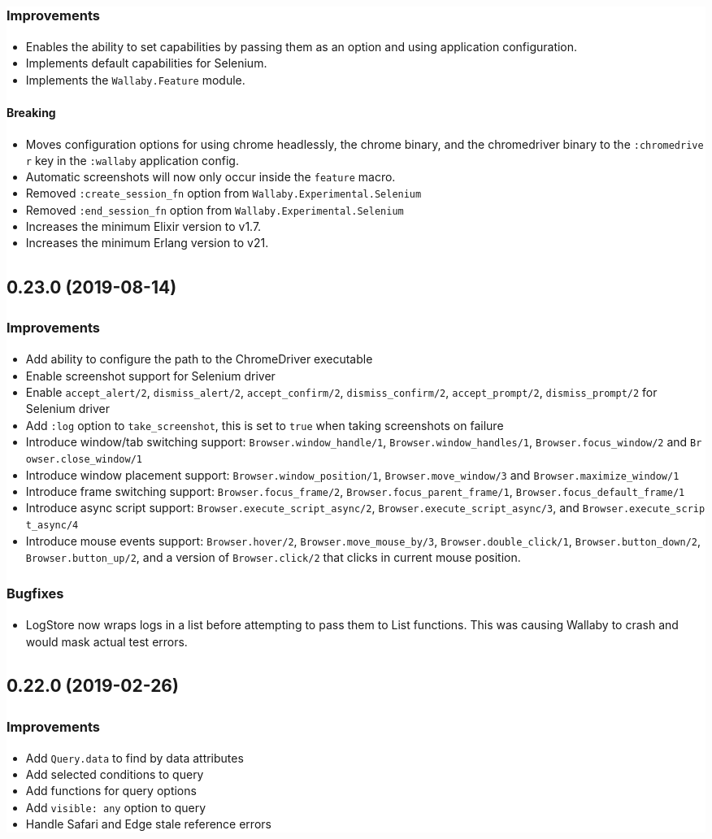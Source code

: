 ### Improvements

- Enables the ability to set capabilities by passing them as an option and using application configuration.
- Implements default capabilities for Selenium.
- Implements the `Wallaby.Feature` module.

#### Breaking

- Moves configuration options for using chrome headlessly, the chrome binary, and the chromedriver binary to the `:chromedriver` key in the `:wallaby` application config.
- Automatic screenshots will now only occur inside the `feature` macro.
- Removed `:create_session_fn` option from `Wallaby.Experimental.Selenium`
- Removed `:end_session_fn` option from `Wallaby.Experimental.Selenium`
- Increases the minimum Elixir version to v1.7.
- Increases the minimum Erlang version to v21.

## 0.23.0 (2019-08-14)

### Improvements

- Add ability to configure the path to the ChromeDriver executable
- Enable screenshot support for Selenium driver
- Enable `accept_alert/2`, `dismiss_alert/2`, `accept_confirm/2`, `dismiss_confirm/2`, `accept_prompt/2`, `dismiss_prompt/2` for Selenium driver
- Add `:log` option to `take_screenshot`, this is set to `true` when taking screenshots on failure
- Introduce window/tab switching support: `Browser.window_handle/1`, `Browser.window_handles/1`, `Browser.focus_window/2` and `Browser.close_window/1`
- Introduce window placement support: `Browser.window_position/1`, `Browser.move_window/3` and `Browser.maximize_window/1`
- Introduce frame switching support: `Browser.focus_frame/2`, `Browser.focus_parent_frame/1`, `Browser.focus_default_frame/1`
- Introduce async script support: `Browser.execute_script_async/2`, `Browser.execute_script_async/3`, and `Browser.execute_script_async/4`
- Introduce mouse events support: `Browser.hover/2`, `Browser.move_mouse_by/3`, `Browser.double_click/1`, `Browser.button_down/2`, `Browser.button_up/2`, and a version of `Browser.click/2` that clicks in current mouse position.

### Bugfixes

- LogStore now wraps logs in a list before attempting to pass them to List functions. This was causing Wallaby to crash and would mask actual test errors.

## 0.22.0 (2019-02-26)

### Improvements

- Add `Query.data` to find by data attributes
- Add selected conditions to query
- Add functions for query options
- Add `visible: any` option to query
- Handle Safari and Edge stale reference errors
